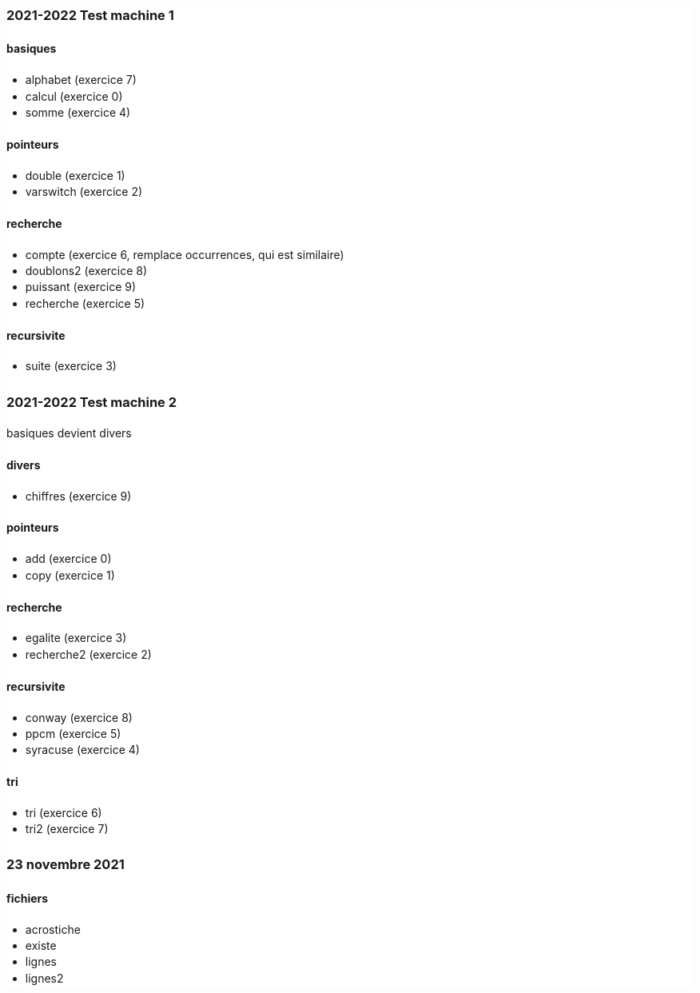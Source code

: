 ### 2021-2022 Test machine 1

#### basiques
- alphabet (exercice 7)
- calcul (exercice 0)
- somme (exercice 4)

#### pointeurs
- double (exercice 1)
- varswitch (exercice 2)

#### recherche
- compte (exercice 6, remplace occurrences, qui est similaire)
- doublons2 (exercice 8)
- puissant (exercice 9)
- recherche (exercice 5)

#### recursivite
- suite (exercice 3)

### 2021-2022 Test machine 2

basiques devient divers

#### divers
- chiffres (exercice 9)

#### pointeurs
- add (exercice 0)
- copy (exercice 1)

#### recherche
- egalite (exercice 3)
- recherche2 (exercice 2)

#### recursivite
- conway (exercice 8)
- ppcm (exercice 5)
- syracuse (exercice 4)

#### tri
- tri (exercice 6)
- tri2 (exercice 7)

### 23 novembre 2021

#### fichiers
- acrostiche
- existe
- lignes
- lignes2
